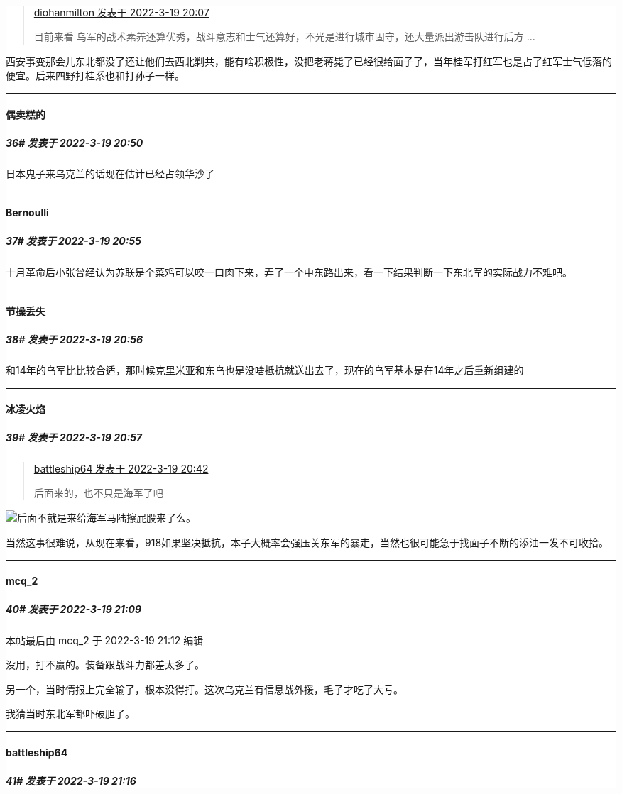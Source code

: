<blockquote><a href="httphttps://bbs.saraba1st.com/2b/forum.php?mod=redirect&amp;goto=findpost&amp;pid=55107894&amp;ptid=2058864" target="_blank">diohanmilton 发表于 2022-3-19 20:07</a>

目前来看 乌军的战术素养还算优秀，战斗意志和士气还算好，不光是进行城市固守，还大量派出游击队进行后方 ...</blockquote>
西安事变那会儿东北都没了还让他们去西北剿共，能有啥积极性，没把老蒋毙了已经很给面子了，当年桂军打红军也是占了红军士气低落的便宜。后来四野打桂系也和打孙子一样。 

*****

####  偶卖糕的  
##### 36#       发表于 2022-3-19 20:50

日本鬼子来乌克兰的话现在估计已经占领华沙了

*****

####  Bernoulli  
##### 37#       发表于 2022-3-19 20:55

十月革命后小张曾经认为苏联是个菜鸡可以咬一口肉下来，弄了一个中东路出来，看一下结果判断一下东北军的实际战力不难吧。

*****

####  节操丢失  
##### 38#       发表于 2022-3-19 20:56

和14年的乌军比比较合适，那时候克里米亚和东乌也是没啥抵抗就送出去了，现在的乌军基本是在14年之后重新组建的

*****

####  冰凌火焰  
##### 39#       发表于 2022-3-19 20:57

<blockquote><a href="httphttps://bbs.saraba1st.com/2b/forum.php?mod=redirect&amp;goto=findpost&amp;pid=55108303&amp;ptid=2058864" target="_blank">battleship64 发表于 2022-3-19 20:42</a>

后面来的，也不只是海军了吧</blockquote>
<img src="https://static.saraba1st.com/image/smiley/face2017/065.png" referrerpolicy="no-referrer">后面不就是来给海军马陆擦屁股来了么。

当然这事很难说，从现在来看，918如果坚决抵抗，本子大概率会强压关东军的暴走，当然也很可能急于找面子不断的添油一发不可收拾。

*****

####  mcq_2  
##### 40#       发表于 2022-3-19 21:09

 本帖最后由 mcq_2 于 2022-3-19 21:12 编辑 

没用，打不赢的。装备跟战斗力都差太多了。

另一个，当时情报上完全输了，根本没得打。这次乌克兰有信息战外援，毛子才吃了大亏。

我猜当时东北军都吓破胆了。

*****

####  battleship64  
##### 41#       发表于 2022-3-19 21:16
